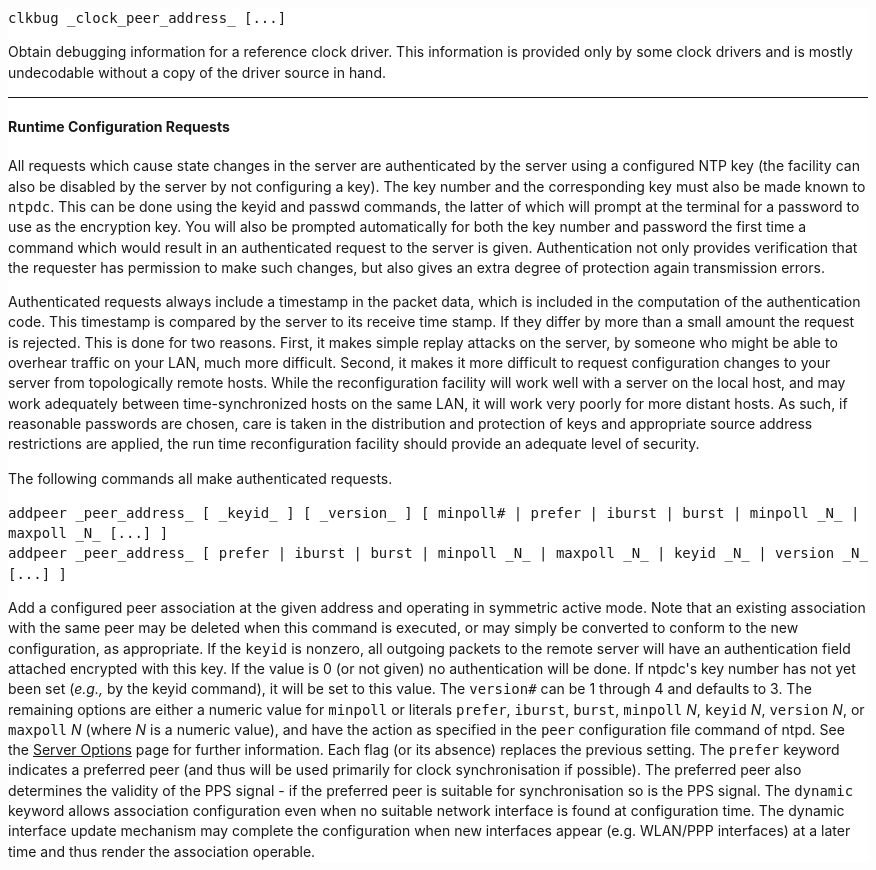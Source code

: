 <dt><tt>clkbug _clock_peer_address_ [...]</tt></dt>

Obtain debugging information for a reference clock driver. This information is provided only by some clock drivers and is mostly undecodable without a copy of the driver source in hand.

* * *

#### Runtime Configuration Requests

All requests which cause state changes in the server are authenticated by the server using a configured NTP key (the facility can also be disabled by the server by not configuring a key). The key number and the corresponding key must also be made known to <tt>ntpdc</tt>. This can be done using the keyid and passwd commands, the latter of which will prompt at the terminal for a password to use as the encryption key. You will also be prompted automatically for both the key number and password the first time a command which would result in an authenticated request to the server is given. Authentication not only provides verification that the requester has permission to make such changes, but also gives an extra degree of protection again transmission errors.

Authenticated requests always include a timestamp in the packet data, which is included in the computation of the authentication code. This timestamp is compared by the server to its receive time stamp. If they differ by more than a small amount the request is rejected. This is done for two reasons. First, it makes simple replay attacks on the server, by someone who might be able to overhear traffic on your LAN, much more difficult. Second, it makes it more difficult to request configuration changes to your server from topologically remote hosts. While the reconfiguration facility will work well with a server on the local host, and may work adequately between time-synchronized hosts on the same LAN, it will work very poorly for more distant hosts. As such, if reasonable passwords are chosen, care is taken in the distribution and protection of keys and appropriate source address restrictions are applied, the run time reconfiguration facility should provide an adequate level of security.

The following commands all make authenticated requests.

<dt><tt>addpeer _peer_address_ [ _keyid_ ] [ _version_ ] [ <tt>minpoll# | prefer | iburst | burst | minpoll _N_ | <tt>maxpoll</tt> _N_ [...]</tt> ]</tt></dt>

<dt><tt>addpeer _peer_address_ [ <tt>prefer | iburst | burst | minpoll _N_ | <tt>maxpoll</tt> _N_ | <tt>keyid</tt> _N_ | <tt>version</tt> _N_ [...]</tt> ]</tt></dt>

Add a configured peer association at the given address and operating in symmetric active mode. Note that an existing association with the same peer may be deleted when this command is executed, or may simply be converted to conform to the new configuration, as appropriate. If the <tt>keyid</tt> is nonzero, all outgoing packets to the remote server will have an authentication field attached encrypted with this key. If the value is 0 (or not given) no authentication will be done. If ntpdc's key number has not yet been set (_e.g.,_ by the keyid command), it will be set to this value. The <tt>version#</tt> can be 1 through 4 and defaults to 3\. The remaining options are either a numeric value for <tt>minpoll</tt> or literals <tt>prefer</tt>, <tt>iburst</tt>, <tt>burst</tt>, <tt>minpoll</tt> _N_, <tt>keyid</tt> _N_, <tt>version</tt> _N_, or <tt>maxpoll</tt> _N_ (where _N_ is a numeric value), and have the action as specified in the <tt>peer</tt> configuration file command of ntpd. See the [Server Options](/archives/4.2.6-series/confopt) page for further information. Each flag (or its absence) replaces the previous setting. The <tt>prefer</tt> keyword indicates a preferred peer (and thus will be used primarily for clock synchronisation if possible). The preferred peer also determines the validity of the PPS signal - if the preferred peer is suitable for synchronisation so is the PPS signal. The <tt>dynamic</tt> keyword allows association configuration even when no suitable network interface is found at configuration time. The dynamic interface update mechanism may complete the configuration when new interfaces appear (e.g. WLAN/PPP interfaces) at a later time and thus render the association operable.
